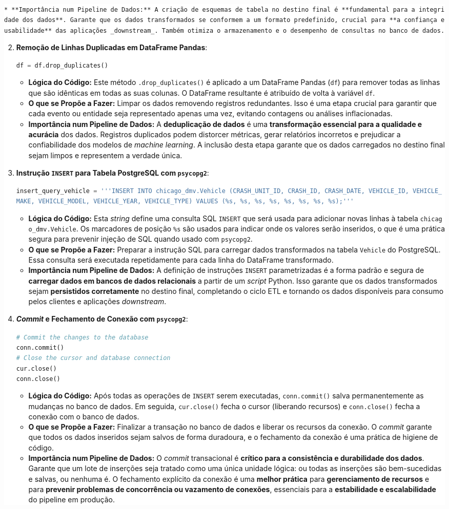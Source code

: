     * **Importância num Pipeline de Dados:** A criação de esquemas de tabela no destino final é **fundamental para a integridade dos dados**. Garante que os dados transformados se conformem a um formato predefinido, crucial para **a confiança e usabilidade** das aplicações _downstream_. Também otimiza o armazenamento e o desempenho de consultas no banco de dados.

2.  **Remoção de Linhas Duplicadas em DataFrame Pandas**:
    ```python
    df = df.drop_duplicates()
    ```
    * **Lógica do Código:** Este método `.drop_duplicates()` é aplicado a um DataFrame Pandas (`df`) para remover todas as linhas que são idênticas em todas as suas colunas. O DataFrame resultante é atribuído de volta à variável `df`.
    * **O que se Propõe a Fazer:** Limpar os dados removendo registros redundantes. Isso é uma etapa crucial para garantir que cada evento ou entidade seja representado apenas uma vez, evitando contagens ou análises inflacionadas.
    * **Importância num Pipeline de Dados:** A **deduplicação de dados** é uma **transformação essencial para a qualidade e acurácia** dos dados. Registros duplicados podem distorcer métricas, gerar relatórios incorretos e prejudicar a confiabilidade dos modelos de _machine learning_. A inclusão desta etapa garante que os dados carregados no destino final sejam limpos e representem a verdade única.

3.  **Instrução `INSERT` para Tabela PostgreSQL com `psycopg2`**:
    ```sql
    insert_query_vehicle = '''INSERT INTO chicago_dmv.Vehicle (CRASH_UNIT_ID, CRASH_ID, CRASH_DATE, VEHICLE_ID, VEHICLE_MAKE, VEHICLE_MODEL, VEHICLE_YEAR, VEHICLE_TYPE) VALUES (%s, %s, %s, %s, %s, %s, %s, %s);'''
    ```
    * **Lógica do Código:** Esta _string_ define uma consulta SQL `INSERT` que será usada para adicionar novas linhas à tabela `chicago_dmv.Vehicle`. Os marcadores de posição `%s` são usados para indicar onde os valores serão inseridos, o que é uma prática segura para prevenir injeção de SQL quando usado com `psycopg2`.
    * **O que se Propõe a Fazer:** Preparar a instrução SQL para carregar dados transformados na tabela `Vehicle` do PostgreSQL. Essa consulta será executada repetidamente para cada linha do DataFrame transformado.
    * **Importância num Pipeline de Dados:** A definição de instruções `INSERT` parametrizadas é a forma padrão e segura de **carregar dados em bancos de dados relacionais** a partir de um _script_ Python. Isso garante que os dados transformados sejam **persistidos corretamente** no destino final, completando o ciclo ETL e tornando os dados disponíveis para consumo pelos clientes e aplicações _downstream_.

4.  **_Commit_ e Fechamento de Conexão com `psycopg2`**:
    ```python
    # Commit the changes to the database
    conn.commit()
    # Close the cursor and database connection
    cur.close()
    conn.close()
    ```
    * **Lógica do Código:** Após todas as operações de `INSERT` serem executadas, `conn.commit()` salva permanentemente as mudanças no banco de dados. Em seguida, `cur.close()` fecha o cursor (liberando recursos) e `conn.close()` fecha a conexão com o banco de dados.
    * **O que se Propõe a Fazer:** Finalizar a transação no banco de dados e liberar os recursos da conexão. O _commit_ garante que todos os dados inseridos sejam salvos de forma duradoura, e o fechamento da conexão é uma prática de higiene de código.
    * **Importância num Pipeline de Dados:** O _commit_ transacional é **crítico para a consistência e durabilidade dos dados**. Garante que um lote de inserções seja tratado como uma única unidade lógica: ou todas as inserções são bem-sucedidas e salvas, ou nenhuma é. O fechamento explícito da conexão é uma **melhor prática** para **gerenciamento de recursos** e para **prevenir problemas de concorrência ou vazamento de conexões**, essenciais para a **estabilidade e escalabilidade** do pipeline em produção.
